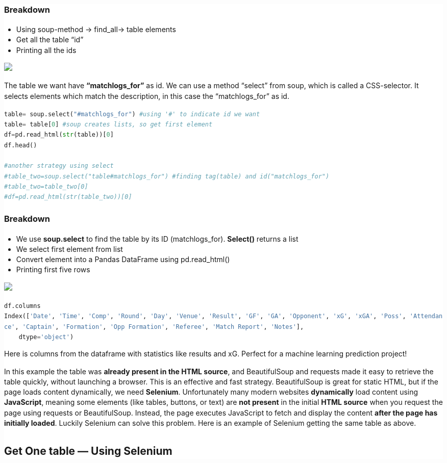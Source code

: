### Breakdown

- Using soup-method -> find_all-> table elements
- Get all the table “id”
- Printing all the ids

![](public/1_F0pW05V6dDxbFzyTZk630A.webp)

The table we want have **“matchlogs_for”** as id. We can use a method
“select” from soup, which is called a CSS-selector. It selects elements which
match the description, in this case the “matchlogs_for” as id.

```python
table= soup.select("#matchlogs_for") #using '#' to indicate id we want 
table= table[0] #soup creates lists, so get first element
df=pd.read_html(str(table))[0]
df.head()

#another strategy using select
#table_two=soup.select("table#matchlogs_for") #finding tag(table) and id("matchlogs_for")
#table_two=table_two[0]
#df=pd.read_html(str(table_two))[0]
```

### Breakdown

- We use **soup.select** to find the table by its ID (matchlogs_for). **Select()** returns a list
- We select first element from list
- Convert element into a Pandas DataFrame using pd.read_html()
- Printing first five rows

![](public/1_ka4RrJQvK1wNP9ugBL4Lsg.webp)

```python
df.columns 
Index(['Date', 'Time', 'Comp', 'Round', 'Day', 'Venue', 'Result', 'GF', 'GA', 'Opponent', 'xG', 'xGA', 'Poss', 'Attendance', 'Captain', 'Formation', 'Opp Formation', 'Referee', 'Match Report', 'Notes'],
    dtype='object')
```

Here is columns from the dataframe with statistics like results and xG. Perfect for a machine learning prediction project!

In this example the table was **already present in the HTML source**, and BeautifulSoup and requests made it easy to retrieve the table quickly, without launching a browser. This is an effective and fast strategy. BeautifulSoup is great for static HTML, but if the page loads content dynamically, we need **Selenium**. Unfortunately many modern websites **dynamically** load content using **JavaScript**, meaning some elements (like tables, buttons, or text) are **not present** in the initial **HTML source** when you request the page using requests or BeautifulSoup. Instead, the page executes JavaScript to fetch and display the content **after the page has initially loaded**. Luckily Selenium can solve this problem. Here is an example of Selenium getting the same table as above.

## Get One table — Using Selenium
